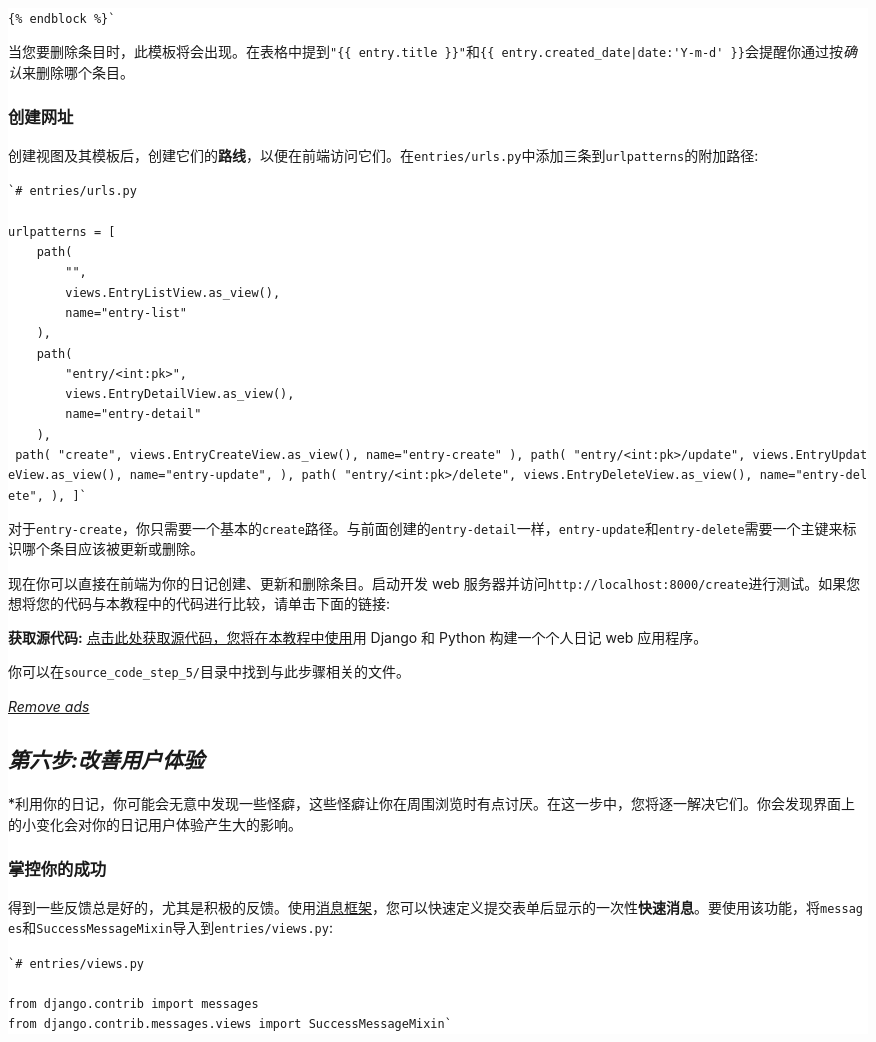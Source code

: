 ```
{% endblock %}` 
```

当您要删除条目时，此模板将会出现。在表格中提到`"{{ entry.title }}"`和`{{ entry.created_date|date:'Y-m-d' }}`会提醒你通过按*确认*来删除哪个条目。

### 创建网址

创建视图及其模板后，创建它们的**路线**，以便在前端访问它们。在`entries/urls.py`中添加三条到`urlpatterns`的附加路径:

```
`# entries/urls.py

urlpatterns = [
    path(
        "",
        views.EntryListView.as_view(),
        name="entry-list"
    ),
    path(
        "entry/<int:pk>",
        views.EntryDetailView.as_view(),
        name="entry-detail"
    ),
 path( "create", views.EntryCreateView.as_view(), name="entry-create" ), path( "entry/<int:pk>/update", views.EntryUpdateView.as_view(), name="entry-update", ), path( "entry/<int:pk>/delete", views.EntryDeleteView.as_view(), name="entry-delete", ), ]` 
```

对于`entry-create`，你只需要一个基本的`create`路径。与前面创建的`entry-detail`一样，`entry-update`和`entry-delete`需要一个主键来标识哪个条目应该被更新或删除。

现在你可以直接在前端为你的日记创建、更新和删除条目。启动开发 web 服务器并访问`http://localhost:8000/create`进行测试。如果您想将您的代码与本教程中的代码进行比较，请单击下面的链接:

**获取源代码:** [点击此处获取源代码，您将在本教程中使用](https://realpython.com/bonus/django-diary-project-code/)用 Django 和 Python 构建一个个人日记 web 应用程序。

你可以在`source_code_step_5/`目录中找到与此步骤相关的文件。

[*Remove ads*](/account/join/)

## *第六步:改善用户体验*

 *利用你的日记，你可能会无意中发现一些怪癖，这些怪癖让你在周围浏览时有点讨厌。在这一步中，您将逐一解决它们。你会发现界面上的小变化会对你的日记用户体验产生大的影响。

### 掌控你的成功

得到一些反馈总是好的，尤其是积极的反馈。使用[消息框架](https://docs.djangoproject.com/en/3.2/ref/contrib/messages/)，您可以快速定义提交表单后显示的一次性**快速消息**。要使用该功能，将`messages`和`SuccessMessageMixin`导入到`entries/views.py`:

```
`# entries/views.py

from django.contrib import messages
from django.contrib.messages.views import SuccessMessageMixin` 
```

